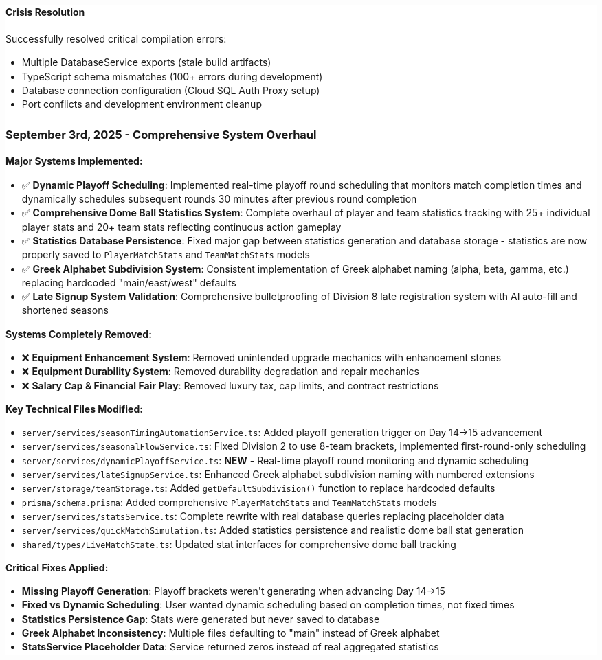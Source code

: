 #### **Crisis Resolution**
Successfully resolved critical compilation errors:
- Multiple DatabaseService exports (stale build artifacts)
- TypeScript schema mismatches (100+ errors during development)
- Database connection configuration (Cloud SQL Auth Proxy setup)
- Port conflicts and development environment cleanup

### **September 3rd, 2025 - Comprehensive System Overhaul**

**Major Systems Implemented:**
- ✅ **Dynamic Playoff Scheduling**: Implemented real-time playoff round scheduling that monitors match completion times and dynamically schedules subsequent rounds 30 minutes after previous round completion
- ✅ **Comprehensive Dome Ball Statistics System**: Complete overhaul of player and team statistics tracking with 25+ individual player stats and 20+ team stats reflecting continuous action gameplay
- ✅ **Statistics Database Persistence**: Fixed major gap between statistics generation and database storage - statistics are now properly saved to `PlayerMatchStats` and `TeamMatchStats` models
- ✅ **Greek Alphabet Subdivision System**: Consistent implementation of Greek alphabet naming (alpha, beta, gamma, etc.) replacing hardcoded "main/east/west" defaults
- ✅ **Late Signup System Validation**: Comprehensive bulletproofing of Division 8 late registration system with AI auto-fill and shortened seasons

**Systems Completely Removed:**
- ❌ **Equipment Enhancement System**: Removed unintended upgrade mechanics with enhancement stones
- ❌ **Equipment Durability System**: Removed durability degradation and repair mechanics  
- ❌ **Salary Cap & Financial Fair Play**: Removed luxury tax, cap limits, and contract restrictions

**Key Technical Files Modified:**
- `server/services/seasonTimingAutomationService.ts`: Added playoff generation trigger on Day 14→15 advancement
- `server/services/seasonalFlowService.ts`: Fixed Division 2 to use 8-team brackets, implemented first-round-only scheduling
- `server/services/dynamicPlayoffService.ts`: **NEW** - Real-time playoff round monitoring and dynamic scheduling
- `server/services/lateSignupService.ts`: Enhanced Greek alphabet subdivision naming with numbered extensions
- `server/storage/teamStorage.ts`: Added `getDefaultSubdivision()` function to replace hardcoded defaults
- `prisma/schema.prisma`: Added comprehensive `PlayerMatchStats` and `TeamMatchStats` models
- `server/services/statsService.ts`: Complete rewrite with real database queries replacing placeholder data
- `server/services/quickMatchSimulation.ts`: Added statistics persistence and realistic dome ball stat generation
- `shared/types/LiveMatchState.ts`: Updated stat interfaces for comprehensive dome ball tracking

**Critical Fixes Applied:**
- **Missing Playoff Generation**: Playoff brackets weren't generating when advancing Day 14→15
- **Fixed vs Dynamic Scheduling**: User wanted dynamic scheduling based on completion times, not fixed times  
- **Statistics Persistence Gap**: Stats were generated but never saved to database
- **Greek Alphabet Inconsistency**: Multiple files defaulting to "main" instead of Greek alphabet
- **StatsService Placeholder Data**: Service returned zeros instead of real aggregated statistics
